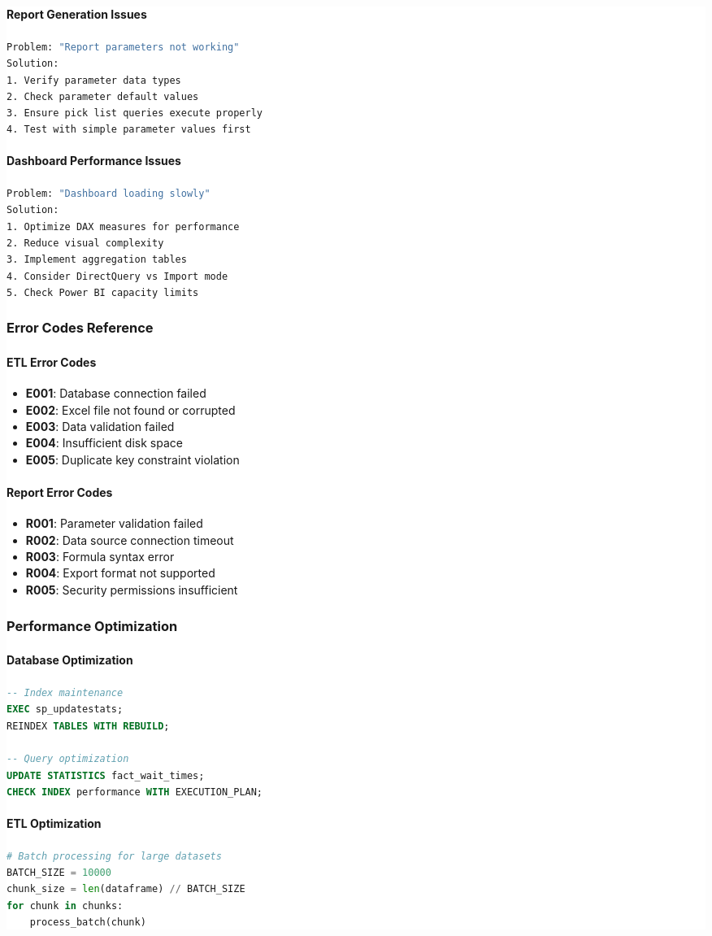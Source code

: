 #### Report Generation Issues
```bash
Problem: "Report parameters not working"
Solution:
1. Verify parameter data types
2. Check parameter default values
3. Ensure pick list queries execute properly
4. Test with simple parameter values first
```

#### Dashboard Performance Issues
```bash
Problem: "Dashboard loading slowly"
Solution:
1. Optimize DAX measures for performance
2. Reduce visual complexity
3. Implement aggregation tables
4. Consider DirectQuery vs Import mode
5. Check Power BI capacity limits
```

### Error Codes Reference

#### ETL Error Codes
- **E001**: Database connection failed
- **E002**: Excel file not found or corrupted
- **E003**: Data validation failed
- **E004**: Insufficient disk space
- **E005**: Duplicate key constraint violation

#### Report Error Codes  
- **R001**: Parameter validation failed
- **R002**: Data source connection timeout
- **R003**: Formula syntax error
- **R004**: Export format not supported
- **R005**: Security permissions insufficient

### Performance Optimization

#### Database Optimization
```sql
-- Index maintenance
EXEC sp_updatestats;
REINDEX TABLES WITH REBUILD;

-- Query optimization
UPDATE STATISTICS fact_wait_times;
CHECK INDEX performance WITH EXECUTION_PLAN;
```

#### ETL Optimization
```python
# Batch processing for large datasets
BATCH_SIZE = 10000
chunk_size = len(dataframe) // BATCH_SIZE
for chunk in chunks:
    process_batch(chunk)
```
